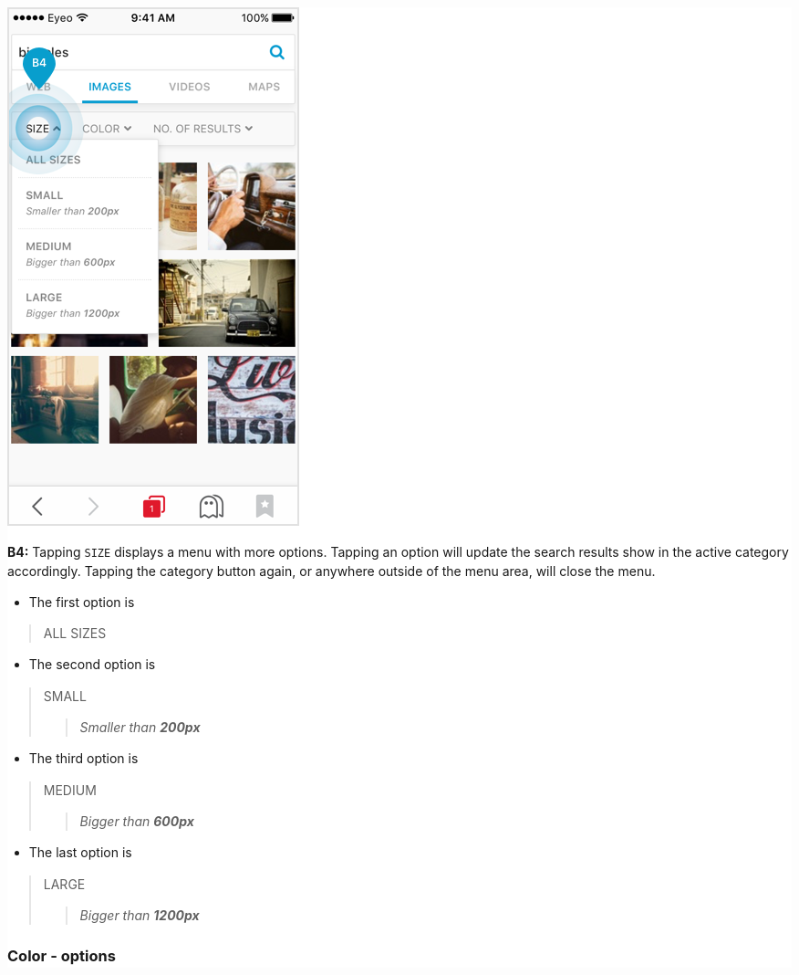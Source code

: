 ![Size options](/res/abb/abb-ios-private-search/B02-Images-size.png)

**B4:** Tapping `SIZE` displays a menu with more options. Tapping an option will update the search results show in the active category accordingly. Tapping the category button again, or anywhere outside of the menu area, will close the menu.

+ The first option is
> ALL SIZES

+ The second option is
> SMALL
>> _Smaller than **200px**_

+ The third option is
> MEDIUM
>>_Bigger than **600px**_

+ The last option is
> LARGE
>> _Bigger than **1200px**_

### **Color - options**
